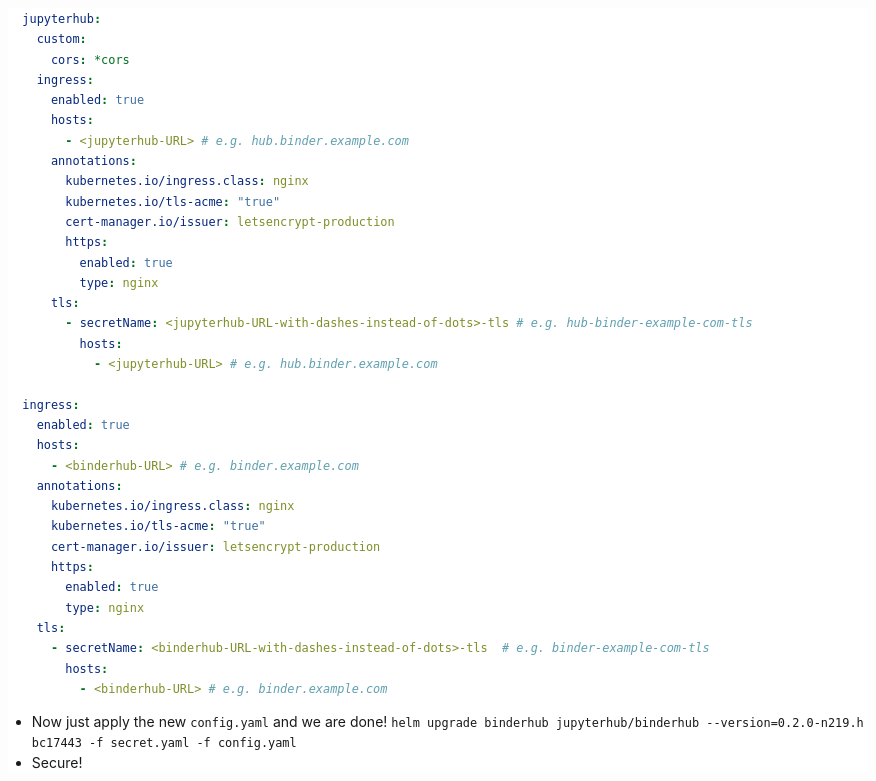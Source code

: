 ```yaml
  jupyterhub:
    custom:
      cors: *cors
    ingress:
      enabled: true
      hosts:
        - <jupyterhub-URL> # e.g. hub.binder.example.com
      annotations:
        kubernetes.io/ingress.class: nginx
        kubernetes.io/tls-acme: "true"
        cert-manager.io/issuer: letsencrypt-production
        https:
          enabled: true
          type: nginx
      tls:
        - secretName: <jupyterhub-URL-with-dashes-instead-of-dots>-tls # e.g. hub-binder-example-com-tls
          hosts:
            - <jupyterhub-URL> # e.g. hub.binder.example.com

  ingress:
    enabled: true
    hosts:
      - <binderhub-URL> # e.g. binder.example.com
    annotations:
      kubernetes.io/ingress.class: nginx
      kubernetes.io/tls-acme: "true"
      cert-manager.io/issuer: letsencrypt-production
      https:
        enabled: true
        type: nginx
    tls:
      - secretName: <binderhub-URL-with-dashes-instead-of-dots>-tls  # e.g. binder-example-com-tls
        hosts:
          - <binderhub-URL> # e.g. binder.example.com
```
- Now just apply the new `config.yaml` and we are done! `helm upgrade binderhub jupyterhub/binderhub --version=0.2.0-n219.hbc17443 -f secret.yaml -f config.yaml`
- Secure!